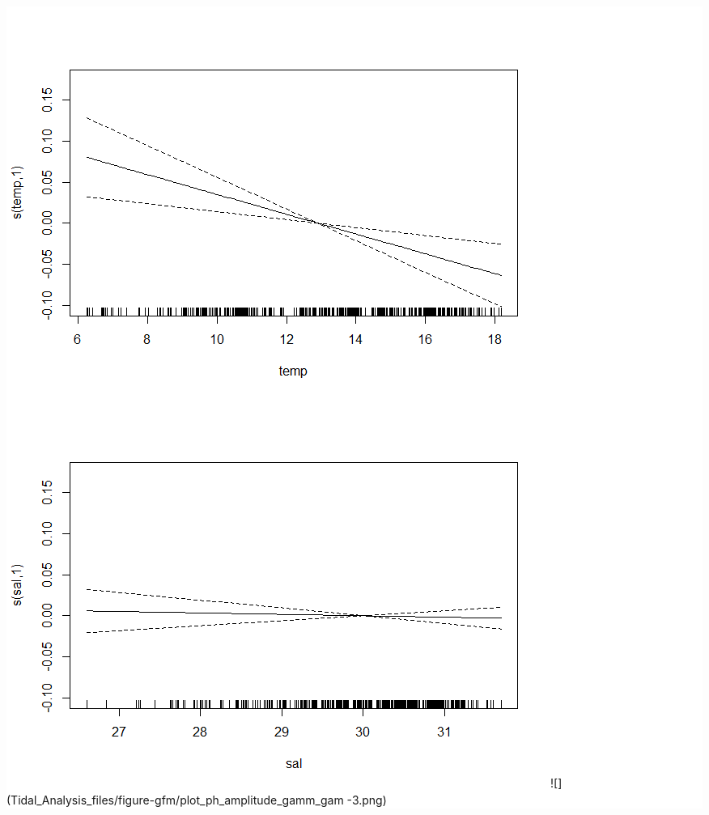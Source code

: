 ![](Tidal_Analysis_files/figure-gfm/plot_ph_amplitude_gamm_gam-1.png)![](Tidal_Analysis_files/figure-gfm/plot_ph_amplitude_gamm_gam-2.png)![](Tidal_Analysis_files/figure-gfm/plot_ph_amplitude_gamm_gam
-3.png)
